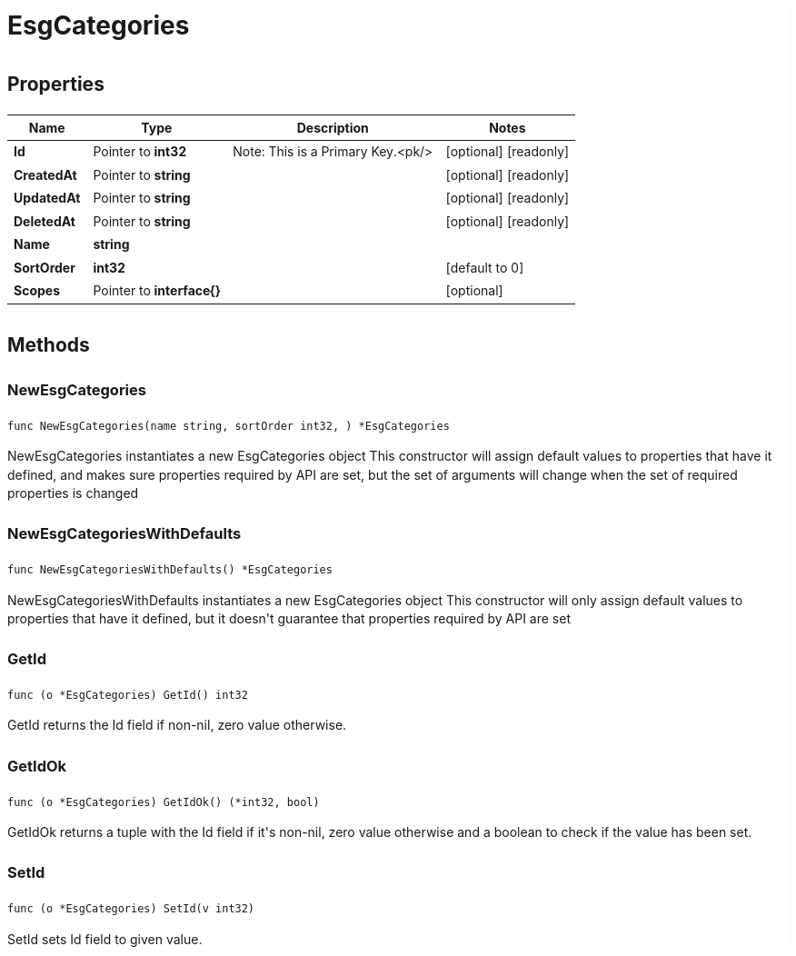 # EsgCategories

## Properties

Name | Type | Description | Notes
------------ | ------------- | ------------- | -------------
**Id** | Pointer to **int32** | Note: This is a Primary Key.&lt;pk/&gt; | [optional] [readonly] 
**CreatedAt** | Pointer to **string** |  | [optional] [readonly] 
**UpdatedAt** | Pointer to **string** |  | [optional] [readonly] 
**DeletedAt** | Pointer to **string** |  | [optional] [readonly] 
**Name** | **string** |  | 
**SortOrder** | **int32** |  | [default to 0]
**Scopes** | Pointer to **interface{}** |  | [optional] 

## Methods

### NewEsgCategories

`func NewEsgCategories(name string, sortOrder int32, ) *EsgCategories`

NewEsgCategories instantiates a new EsgCategories object
This constructor will assign default values to properties that have it defined,
and makes sure properties required by API are set, but the set of arguments
will change when the set of required properties is changed

### NewEsgCategoriesWithDefaults

`func NewEsgCategoriesWithDefaults() *EsgCategories`

NewEsgCategoriesWithDefaults instantiates a new EsgCategories object
This constructor will only assign default values to properties that have it defined,
but it doesn't guarantee that properties required by API are set

### GetId

`func (o *EsgCategories) GetId() int32`

GetId returns the Id field if non-nil, zero value otherwise.

### GetIdOk

`func (o *EsgCategories) GetIdOk() (*int32, bool)`

GetIdOk returns a tuple with the Id field if it's non-nil, zero value otherwise
and a boolean to check if the value has been set.

### SetId

`func (o *EsgCategories) SetId(v int32)`

SetId sets Id field to given value.
